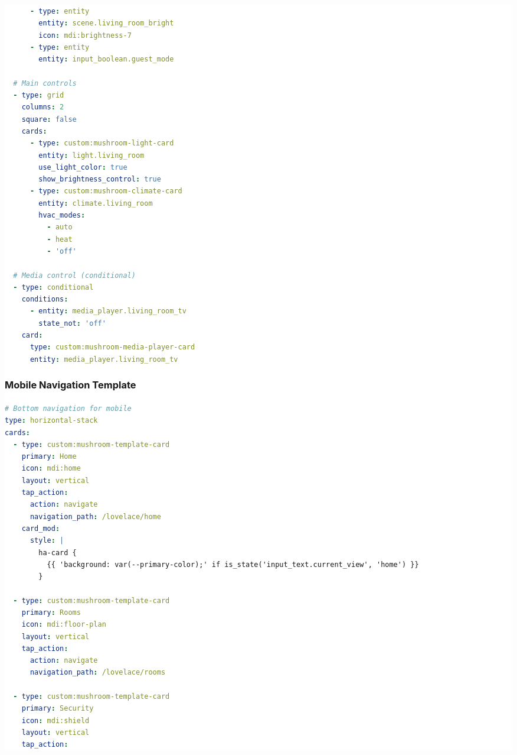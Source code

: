 ```yaml
      - type: entity
        entity: scene.living_room_bright
        icon: mdi:brightness-7
      - type: entity
        entity: input_boolean.guest_mode
  
  # Main controls
  - type: grid
    columns: 2
    square: false
    cards:
      - type: custom:mushroom-light-card
        entity: light.living_room
        use_light_color: true
        show_brightness_control: true
      - type: custom:mushroom-climate-card
        entity: climate.living_room
        hvac_modes:
          - auto
          - heat
          - 'off'
  
  # Media control (conditional)
  - type: conditional
    conditions:
      - entity: media_player.living_room_tv
        state_not: 'off'
    card:
      type: custom:mushroom-media-player-card
      entity: media_player.living_room_tv
```

### Mobile Navigation Template
```yaml
# Bottom navigation for mobile
type: horizontal-stack
cards:
  - type: custom:mushroom-template-card
    primary: Home
    icon: mdi:home
    layout: vertical
    tap_action:
      action: navigate
      navigation_path: /lovelace/home
    card_mod:
      style: |
        ha-card {
          {{ 'background: var(--primary-color);' if is_state('input_text.current_view', 'home') }}
        }
  
  - type: custom:mushroom-template-card
    primary: Rooms
    icon: mdi:floor-plan
    layout: vertical
    tap_action:
      action: navigate
      navigation_path: /lovelace/rooms
  
  - type: custom:mushroom-template-card
    primary: Security
    icon: mdi:shield
    layout: vertical
    tap_action:
```